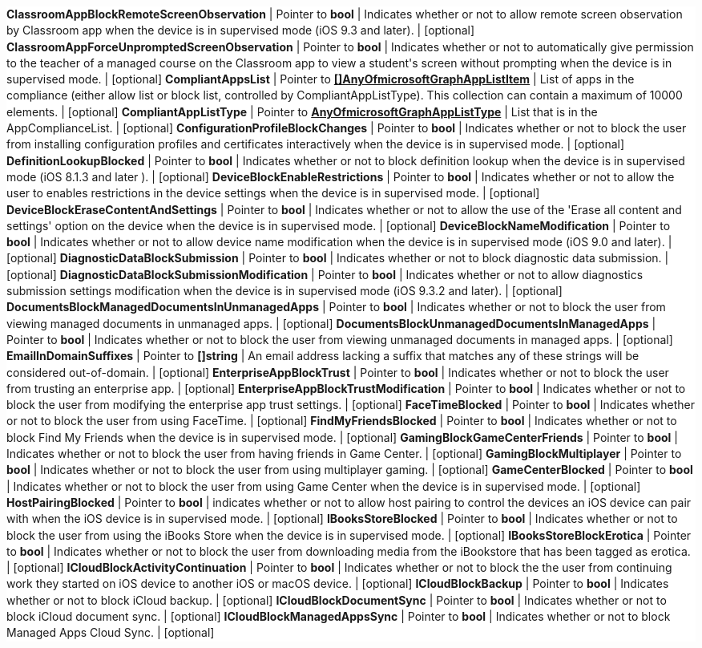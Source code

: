 **ClassroomAppBlockRemoteScreenObservation** | Pointer to **bool** | Indicates whether or not to allow remote screen observation by Classroom app when the device is in supervised mode (iOS 9.3 and later). | [optional] 
**ClassroomAppForceUnpromptedScreenObservation** | Pointer to **bool** | Indicates whether or not to automatically give permission to the teacher of a managed course on the Classroom app to view a student&#39;s screen without prompting when the device is in supervised mode. | [optional] 
**CompliantAppsList** | Pointer to [**[]AnyOfmicrosoftGraphAppListItem**](anyOf&lt;microsoft.graph.appListItem&gt;.md) | List of apps in the compliance (either allow list or block list, controlled by CompliantAppListType). This collection can contain a maximum of 10000 elements. | [optional] 
**CompliantAppListType** | Pointer to [**AnyOfmicrosoftGraphAppListType**](anyOf&lt;microsoft.graph.appListType&gt;.md) | List that is in the AppComplianceList. | [optional] 
**ConfigurationProfileBlockChanges** | Pointer to **bool** | Indicates whether or not to block the user from installing configuration profiles and certificates interactively when the device is in supervised mode. | [optional] 
**DefinitionLookupBlocked** | Pointer to **bool** | Indicates whether or not to block definition lookup when the device is in supervised mode (iOS 8.1.3 and later ). | [optional] 
**DeviceBlockEnableRestrictions** | Pointer to **bool** | Indicates whether or not to allow the user to enables restrictions in the device settings when the device is in supervised mode. | [optional] 
**DeviceBlockEraseContentAndSettings** | Pointer to **bool** | Indicates whether or not to allow the use of the &#39;Erase all content and settings&#39; option on the device when the device is in supervised mode. | [optional] 
**DeviceBlockNameModification** | Pointer to **bool** | Indicates whether or not to allow device name modification when the device is in supervised mode (iOS 9.0 and later). | [optional] 
**DiagnosticDataBlockSubmission** | Pointer to **bool** | Indicates whether or not to block diagnostic data submission. | [optional] 
**DiagnosticDataBlockSubmissionModification** | Pointer to **bool** | Indicates whether or not to allow diagnostics submission settings modification when the device is in supervised mode (iOS 9.3.2 and later). | [optional] 
**DocumentsBlockManagedDocumentsInUnmanagedApps** | Pointer to **bool** | Indicates whether or not to block the user from viewing managed documents in unmanaged apps. | [optional] 
**DocumentsBlockUnmanagedDocumentsInManagedApps** | Pointer to **bool** | Indicates whether or not to block the user from viewing unmanaged documents in managed apps. | [optional] 
**EmailInDomainSuffixes** | Pointer to **[]string** | An email address lacking a suffix that matches any of these strings will be considered out-of-domain. | [optional] 
**EnterpriseAppBlockTrust** | Pointer to **bool** | Indicates whether or not to block the user from trusting an enterprise app. | [optional] 
**EnterpriseAppBlockTrustModification** | Pointer to **bool** | Indicates whether or not to block the user from modifying the enterprise app trust settings. | [optional] 
**FaceTimeBlocked** | Pointer to **bool** | Indicates whether or not to block the user from using FaceTime. | [optional] 
**FindMyFriendsBlocked** | Pointer to **bool** | Indicates whether or not to block Find My Friends when the device is in supervised mode. | [optional] 
**GamingBlockGameCenterFriends** | Pointer to **bool** | Indicates whether or not to block the user from having friends in Game Center. | [optional] 
**GamingBlockMultiplayer** | Pointer to **bool** | Indicates whether or not to block the user from using multiplayer gaming. | [optional] 
**GameCenterBlocked** | Pointer to **bool** | Indicates whether or not to block the user from using Game Center when the device is in supervised mode. | [optional] 
**HostPairingBlocked** | Pointer to **bool** | indicates whether or not to allow host pairing to control the devices an iOS device can pair with when the iOS device is in supervised mode. | [optional] 
**IBooksStoreBlocked** | Pointer to **bool** | Indicates whether or not to block the user from using the iBooks Store when the device is in supervised mode. | [optional] 
**IBooksStoreBlockErotica** | Pointer to **bool** | Indicates whether or not to block the user from downloading media from the iBookstore that has been tagged as erotica. | [optional] 
**ICloudBlockActivityContinuation** | Pointer to **bool** | Indicates whether or not to block  the the user from continuing work they started on iOS device to another iOS or macOS device. | [optional] 
**ICloudBlockBackup** | Pointer to **bool** | Indicates whether or not to block iCloud backup. | [optional] 
**ICloudBlockDocumentSync** | Pointer to **bool** | Indicates whether or not to block iCloud document sync. | [optional] 
**ICloudBlockManagedAppsSync** | Pointer to **bool** | Indicates whether or not to block Managed Apps Cloud Sync. | [optional] 